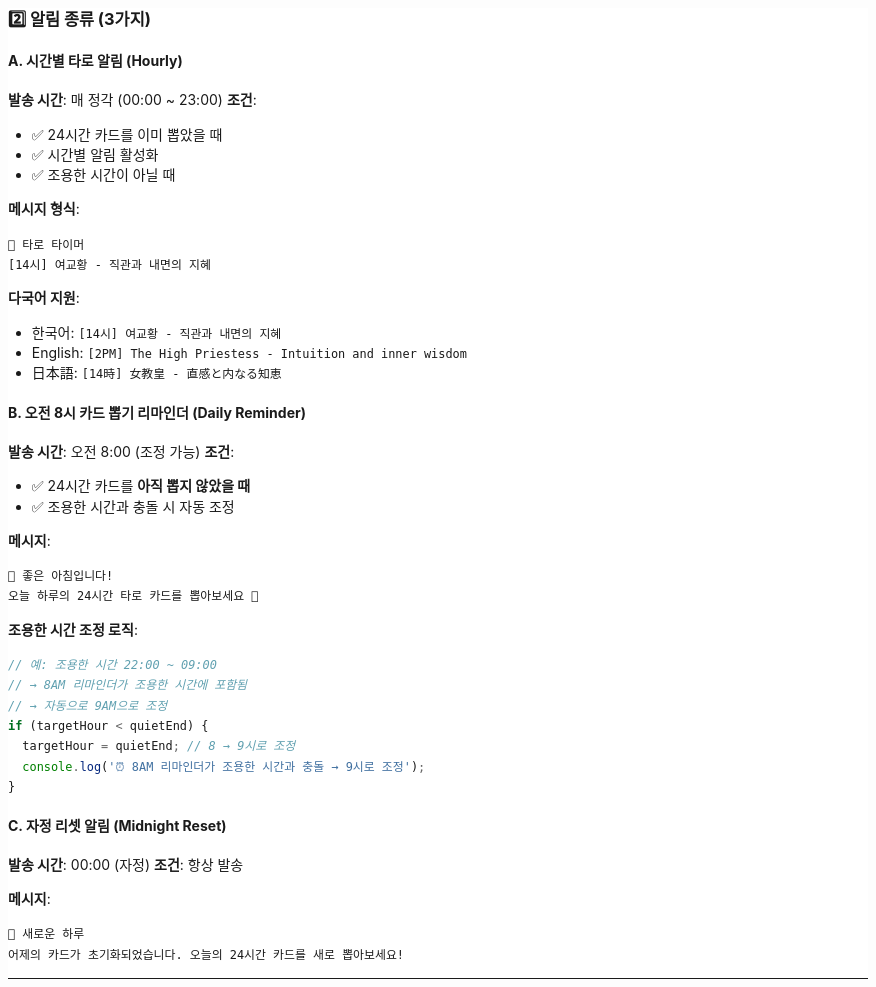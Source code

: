 
### 2️⃣ **알림 종류 (3가지)**

#### A. 시간별 타로 알림 (Hourly)

**발송 시간**: 매 정각 (00:00 ~ 23:00)
**조건**:
- ✅ 24시간 카드를 이미 뽑았을 때
- ✅ 시간별 알림 활성화
- ✅ 조용한 시간이 아닐 때

**메시지 형식**:
```
🔮 타로 타이머
[14시] 여교황 - 직관과 내면의 지혜
```

**다국어 지원**:
- 한국어: `[14시] 여교황 - 직관과 내면의 지혜`
- English: `[2PM] The High Priestess - Intuition and inner wisdom`
- 日本語: `[14時] 女教皇 - 直感と内なる知恵`

#### B. 오전 8시 카드 뽑기 리마인더 (Daily Reminder)

**발송 시간**: 오전 8:00 (조정 가능)
**조건**:
- ✅ 24시간 카드를 **아직 뽑지 않았을 때**
- ✅ 조용한 시간과 충돌 시 자동 조정

**메시지**:
```
🌅 좋은 아침입니다!
오늘 하루의 24시간 타로 카드를 뽑아보세요 🔮
```

**조용한 시간 조정 로직**:
```typescript
// 예: 조용한 시간 22:00 ~ 09:00
// → 8AM 리마인더가 조용한 시간에 포함됨
// → 자동으로 9AM으로 조정
if (targetHour < quietEnd) {
  targetHour = quietEnd; // 8 → 9시로 조정
  console.log('⏰ 8AM 리마인더가 조용한 시간과 충돌 → 9시로 조정');
}
```

#### C. 자정 리셋 알림 (Midnight Reset)

**발송 시간**: 00:00 (자정)
**조건**: 항상 발송

**메시지**:
```
🌙 새로운 하루
어제의 카드가 초기화되었습니다. 오늘의 24시간 카드를 새로 뽑아보세요!
```

---